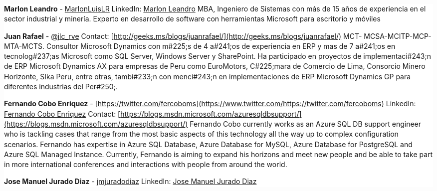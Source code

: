 **Marlon Leandro**  - [MarlonLuisLR](https://www.twitter.com/MarlonLuisLR)
LinkedIn: [Marlon Leandro](https://pe.linkedin.com/in/marlonleandro)
MBA, Ingeniero de Sistemas con más de 15 años de experiencia en el sector industrial y minería. Experto en desarrollo de software con herramientas Microsoft para escritorio y móviles
 
**Juan Rafael**  - [@jlc_rve](https://www.twitter.com/@jlc_rve)
Contact: [http://geeks.ms/blogs/juanrafael/](http://geeks.ms/blogs/juanrafael/)
MCT- MCSA-MCITP-MCP-MTA-MCTS. Consultor Microsoft Dynamics con m#225;s de 4 a#241;os de experiencia en ERP y mas de 7 a#241;os en tecnolog#237;as Microsoft como SQL Server, Windows Server y SharePoint. Ha participado en proyectos de implementaci#243;n de ERP Microsoft Dynamics AX para empresas de Peru como EuroMotors, C#225;mara de Comercio de Lima, Consorcio Minero Horizonte, SIka Peru, entre otras, tambi#233;n con menci#243;n en implementaciones de ERP Microsoft Dynamics GP para diferentes industrias del Per#250;.
 
**Fernando Cobo Enriquez**  - [https://twitter.com/fercoboms](https://www.twitter.com/https://twitter.com/fercoboms)
LinkedIn: [Fernando Cobo Enriquez](https://www.linkedin.com/in/fercobo/)
Contact: [https://blogs.msdn.microsoft.com/azuresqldbsupport/](https://blogs.msdn.microsoft.com/azuresqldbsupport/)
Fernando Cobo currently works as an Azure SQL DB support engineer who is tackling cases that range from the most basic aspects of this technology all the way up to complex configuration scenarios. Fernando has expertise in Azure SQL Database, Azure Database for MySQL, Azure Database for PostgreSQL and Azure SQL Managed Instance. Currently, Fernando is aiming to expand his horizons and meet new people and be able to take part in more international conferences and interactions with people from around the world.
 
**Jose Manuel Jurado Diaz**  - [jmjuradodiaz](https://www.twitter.com/jmjuradodiaz)
LinkedIn: [Jose Manuel Jurado Diaz](https://www.linkedin.com/in/jose-manuel-jurado-diaz-5a586014/)
